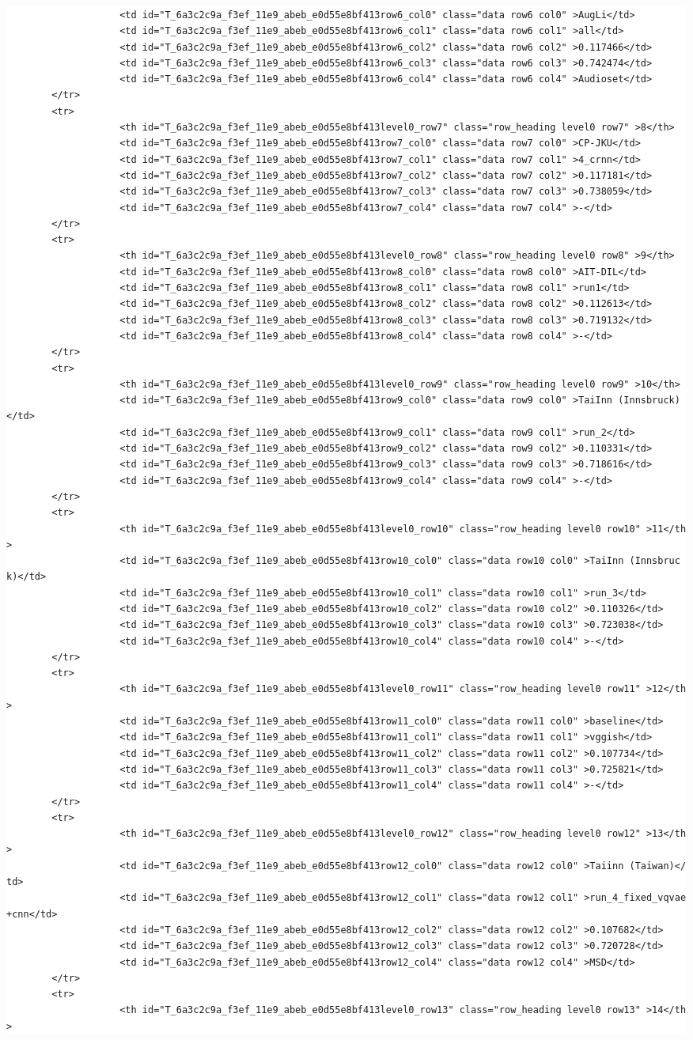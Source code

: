                         <td id="T_6a3c2c9a_f3ef_11e9_abeb_e0d55e8bf413row6_col0" class="data row6 col0" >AugLi</td>
                        <td id="T_6a3c2c9a_f3ef_11e9_abeb_e0d55e8bf413row6_col1" class="data row6 col1" >all</td>
                        <td id="T_6a3c2c9a_f3ef_11e9_abeb_e0d55e8bf413row6_col2" class="data row6 col2" >0.117466</td>
                        <td id="T_6a3c2c9a_f3ef_11e9_abeb_e0d55e8bf413row6_col3" class="data row6 col3" >0.742474</td>
                        <td id="T_6a3c2c9a_f3ef_11e9_abeb_e0d55e8bf413row6_col4" class="data row6 col4" >Audioset</td>
            </tr>
            <tr>
                        <th id="T_6a3c2c9a_f3ef_11e9_abeb_e0d55e8bf413level0_row7" class="row_heading level0 row7" >8</th>
                        <td id="T_6a3c2c9a_f3ef_11e9_abeb_e0d55e8bf413row7_col0" class="data row7 col0" >CP-JKU</td>
                        <td id="T_6a3c2c9a_f3ef_11e9_abeb_e0d55e8bf413row7_col1" class="data row7 col1" >4_crnn</td>
                        <td id="T_6a3c2c9a_f3ef_11e9_abeb_e0d55e8bf413row7_col2" class="data row7 col2" >0.117181</td>
                        <td id="T_6a3c2c9a_f3ef_11e9_abeb_e0d55e8bf413row7_col3" class="data row7 col3" >0.738059</td>
                        <td id="T_6a3c2c9a_f3ef_11e9_abeb_e0d55e8bf413row7_col4" class="data row7 col4" >-</td>
            </tr>
            <tr>
                        <th id="T_6a3c2c9a_f3ef_11e9_abeb_e0d55e8bf413level0_row8" class="row_heading level0 row8" >9</th>
                        <td id="T_6a3c2c9a_f3ef_11e9_abeb_e0d55e8bf413row8_col0" class="data row8 col0" >AIT-DIL</td>
                        <td id="T_6a3c2c9a_f3ef_11e9_abeb_e0d55e8bf413row8_col1" class="data row8 col1" >run1</td>
                        <td id="T_6a3c2c9a_f3ef_11e9_abeb_e0d55e8bf413row8_col2" class="data row8 col2" >0.112613</td>
                        <td id="T_6a3c2c9a_f3ef_11e9_abeb_e0d55e8bf413row8_col3" class="data row8 col3" >0.719132</td>
                        <td id="T_6a3c2c9a_f3ef_11e9_abeb_e0d55e8bf413row8_col4" class="data row8 col4" >-</td>
            </tr>
            <tr>
                        <th id="T_6a3c2c9a_f3ef_11e9_abeb_e0d55e8bf413level0_row9" class="row_heading level0 row9" >10</th>
                        <td id="T_6a3c2c9a_f3ef_11e9_abeb_e0d55e8bf413row9_col0" class="data row9 col0" >TaiInn (Innsbruck)</td>
                        <td id="T_6a3c2c9a_f3ef_11e9_abeb_e0d55e8bf413row9_col1" class="data row9 col1" >run_2</td>
                        <td id="T_6a3c2c9a_f3ef_11e9_abeb_e0d55e8bf413row9_col2" class="data row9 col2" >0.110331</td>
                        <td id="T_6a3c2c9a_f3ef_11e9_abeb_e0d55e8bf413row9_col3" class="data row9 col3" >0.718616</td>
                        <td id="T_6a3c2c9a_f3ef_11e9_abeb_e0d55e8bf413row9_col4" class="data row9 col4" >-</td>
            </tr>
            <tr>
                        <th id="T_6a3c2c9a_f3ef_11e9_abeb_e0d55e8bf413level0_row10" class="row_heading level0 row10" >11</th>
                        <td id="T_6a3c2c9a_f3ef_11e9_abeb_e0d55e8bf413row10_col0" class="data row10 col0" >TaiInn (Innsbruck)</td>
                        <td id="T_6a3c2c9a_f3ef_11e9_abeb_e0d55e8bf413row10_col1" class="data row10 col1" >run_3</td>
                        <td id="T_6a3c2c9a_f3ef_11e9_abeb_e0d55e8bf413row10_col2" class="data row10 col2" >0.110326</td>
                        <td id="T_6a3c2c9a_f3ef_11e9_abeb_e0d55e8bf413row10_col3" class="data row10 col3" >0.723038</td>
                        <td id="T_6a3c2c9a_f3ef_11e9_abeb_e0d55e8bf413row10_col4" class="data row10 col4" >-</td>
            </tr>
            <tr>
                        <th id="T_6a3c2c9a_f3ef_11e9_abeb_e0d55e8bf413level0_row11" class="row_heading level0 row11" >12</th>
                        <td id="T_6a3c2c9a_f3ef_11e9_abeb_e0d55e8bf413row11_col0" class="data row11 col0" >baseline</td>
                        <td id="T_6a3c2c9a_f3ef_11e9_abeb_e0d55e8bf413row11_col1" class="data row11 col1" >vggish</td>
                        <td id="T_6a3c2c9a_f3ef_11e9_abeb_e0d55e8bf413row11_col2" class="data row11 col2" >0.107734</td>
                        <td id="T_6a3c2c9a_f3ef_11e9_abeb_e0d55e8bf413row11_col3" class="data row11 col3" >0.725821</td>
                        <td id="T_6a3c2c9a_f3ef_11e9_abeb_e0d55e8bf413row11_col4" class="data row11 col4" >-</td>
            </tr>
            <tr>
                        <th id="T_6a3c2c9a_f3ef_11e9_abeb_e0d55e8bf413level0_row12" class="row_heading level0 row12" >13</th>
                        <td id="T_6a3c2c9a_f3ef_11e9_abeb_e0d55e8bf413row12_col0" class="data row12 col0" >Taiinn (Taiwan)</td>
                        <td id="T_6a3c2c9a_f3ef_11e9_abeb_e0d55e8bf413row12_col1" class="data row12 col1" >run_4_fixed_vqvae+cnn</td>
                        <td id="T_6a3c2c9a_f3ef_11e9_abeb_e0d55e8bf413row12_col2" class="data row12 col2" >0.107682</td>
                        <td id="T_6a3c2c9a_f3ef_11e9_abeb_e0d55e8bf413row12_col3" class="data row12 col3" >0.720728</td>
                        <td id="T_6a3c2c9a_f3ef_11e9_abeb_e0d55e8bf413row12_col4" class="data row12 col4" >MSD</td>
            </tr>
            <tr>
                        <th id="T_6a3c2c9a_f3ef_11e9_abeb_e0d55e8bf413level0_row13" class="row_heading level0 row13" >14</th>